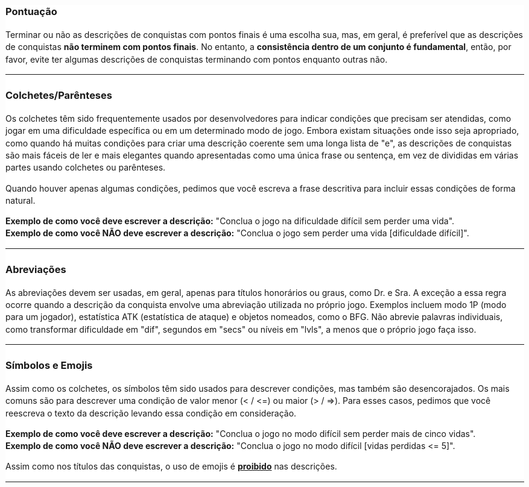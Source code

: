 
### Pontuação

Terminar ou não as descrições de conquistas com pontos finais é uma escolha sua, mas, em geral, é preferível que as descrições de conquistas **não terminem com pontos finais**. No entanto, a **consistência dentro de um conjunto é fundamental**, então, por favor, evite ter algumas descrições de conquistas terminando com pontos enquanto outras não.

---

### Colchetes/Parênteses

Os colchetes têm sido frequentemente usados por desenvolvedores para indicar condições que precisam ser atendidas, como jogar em uma dificuldade específica ou em um determinado modo de jogo. Embora existam situações onde isso seja apropriado, como quando há muitas condições para criar uma descrição coerente sem uma longa lista de "e", as descrições de conquistas são mais fáceis de ler e mais elegantes quando apresentadas como uma única frase ou sentença, em vez de divididas em várias partes usando colchetes ou parênteses.

Quando houver apenas algumas condições, pedimos que você escreva a frase descritiva para incluir essas condições de forma natural.

**Exemplo de como você deve escrever a descrição:** "Conclua o jogo na dificuldade difícil sem perder uma vida".<br>
**Exemplo de como você NÃO deve escrever a descrição:** "Conclua o jogo sem perder uma vida [dificuldade difícil]".<br>

---

### Abreviações

As abreviações devem ser usadas, em geral, apenas para títulos honorários ou graus, como Dr. e Sra. A exceção a essa regra ocorre quando a descrição da conquista envolve uma abreviação utilizada no próprio jogo. Exemplos incluem modo 1P (modo para um jogador), estatística ATK (estatística de ataque) e objetos nomeados, como o BFG. Não abrevie palavras individuais, como transformar dificuldade em "dif", segundos em "secs" ou níveis em "lvls", a menos que o próprio jogo faça isso.

---

### Símbolos e Emojis

Assim como os colchetes, os símbolos têm sido usados para descrever condições, mas também são desencorajados. Os mais comuns são para descrever uma condição de valor menor (< / <=) ou maior (> / =>). Para esses casos, pedimos que você reescreva o texto da descrição levando essa condição em consideração.

**Exemplo de como você deve escrever a descrição:** "Conclua o jogo no modo difícil sem perder mais de cinco vidas".<br>
**Exemplo de como você NÃO deve escrever a descrição:** "Conclua o jogo no modo difícil [vidas perdidas <= 5]".<br>

Assim como nos títulos das conquistas, o uso de emojis é <u>**proibido**</u> nas descrições.

---
